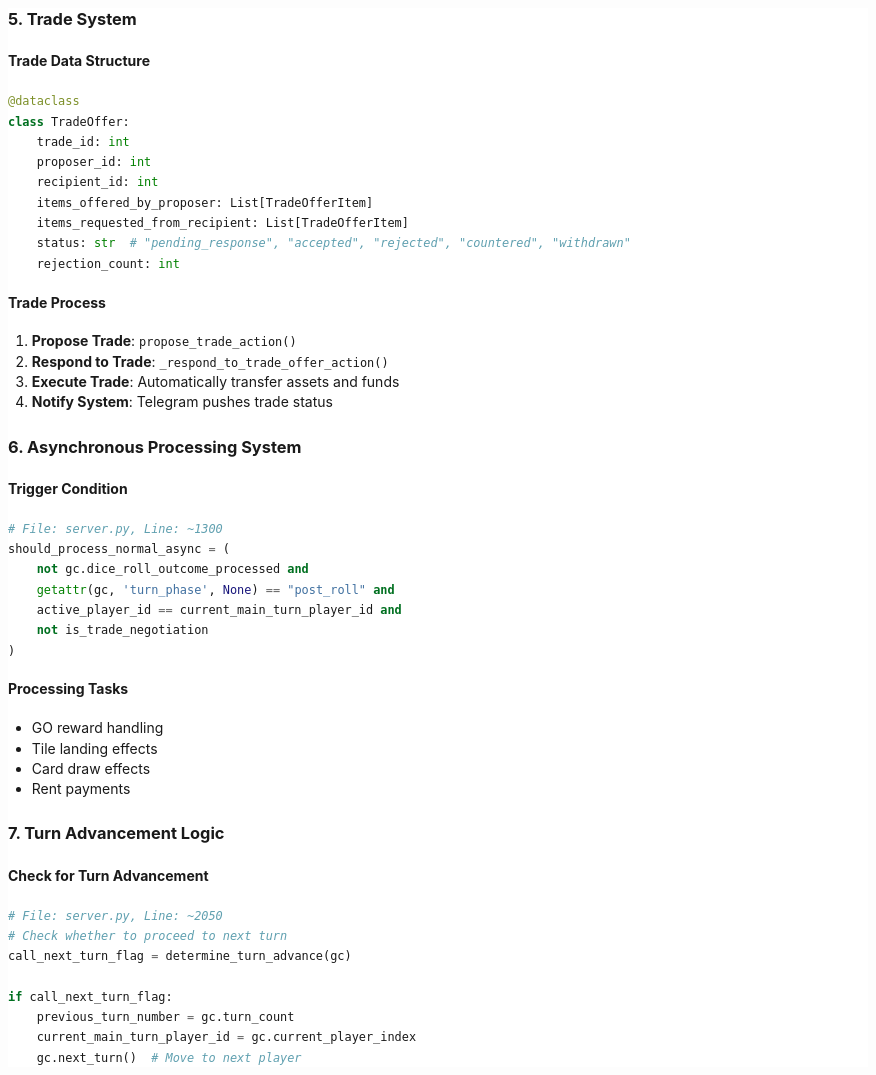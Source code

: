 ### 5. Trade System

#### Trade Data Structure

```python
@dataclass
class TradeOffer:
    trade_id: int
    proposer_id: int
    recipient_id: int
    items_offered_by_proposer: List[TradeOfferItem]
    items_requested_from_recipient: List[TradeOfferItem]
    status: str  # "pending_response", "accepted", "rejected", "countered", "withdrawn"
    rejection_count: int
```

#### Trade Process

1. **Propose Trade**: `propose_trade_action()`
2. **Respond to Trade**: `_respond_to_trade_offer_action()`
3. **Execute Trade**: Automatically transfer assets and funds
4. **Notify System**: Telegram pushes trade status

### 6. Asynchronous Processing System

#### Trigger Condition

```python
# File: server.py, Line: ~1300
should_process_normal_async = (
    not gc.dice_roll_outcome_processed and 
    getattr(gc, 'turn_phase', None) == "post_roll" and 
    active_player_id == current_main_turn_player_id and
    not is_trade_negotiation
)
```

#### Processing Tasks

* GO reward handling
* Tile landing effects
* Card draw effects
* Rent payments

### 7. Turn Advancement Logic

#### Check for Turn Advancement

```python
# File: server.py, Line: ~2050
# Check whether to proceed to next turn
call_next_turn_flag = determine_turn_advance(gc)

if call_next_turn_flag:
    previous_turn_number = gc.turn_count
    current_main_turn_player_id = gc.current_player_index
    gc.next_turn()  # Move to next player
```
